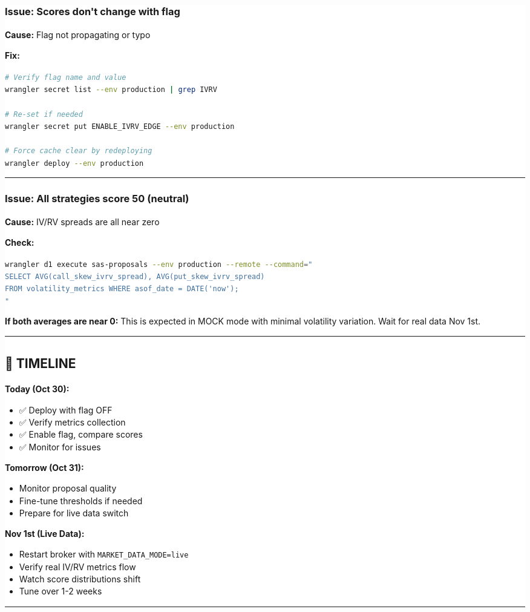 
### Issue: Scores don't change with flag

**Cause:** Flag not propagating or typo

**Fix:**
```bash
# Verify flag name and value
wrangler secret list --env production | grep IVRV

# Re-set if needed
wrangler secret put ENABLE_IVRV_EDGE --env production

# Force cache clear by redeploying
wrangler deploy --env production
```

---

### Issue: All strategies score 50 (neutral)

**Cause:** IV/RV spreads are all near zero

**Check:**
```bash
wrangler d1 execute sas-proposals --env production --remote --command="
SELECT AVG(call_skew_ivrv_spread), AVG(put_skew_ivrv_spread) 
FROM volatility_metrics WHERE asof_date = DATE('now');
"
```

**If both averages are near 0:** This is expected in MOCK mode with minimal volatility variation. Wait for real data Nov 1st.

---

## 📅 TIMELINE

**Today (Oct 30):**
- ✅ Deploy with flag OFF
- ✅ Verify metrics collection
- ✅ Enable flag, compare scores
- ✅ Monitor for issues

**Tomorrow (Oct 31):**
- Monitor proposal quality
- Fine-tune thresholds if needed
- Prepare for live data switch

**Nov 1st (Live Data):**
- Restart broker with `MARKET_DATA_MODE=live`
- Verify real IV/RV metrics flow
- Watch score distributions shift
- Tune over 1-2 weeks

---